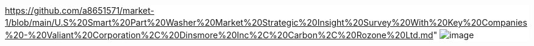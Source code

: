 <a href=https://github.com/a8651571/market-1/blob/main/U.S%20Smart%20Part%20Washer%20Market%20Strategic%20Insight%20Survey%20With%20Key%20Companies%20-%20Valiant%20Corporation%2C%20Dinsmore%20Inc%2C%20Carbon%2C%20Rozone%20Ltd.md>https://github.com/a8651571/market-1/blob/main/U.S%20Smart%20Part%20Washer%20Market%20Strategic%20Insight%20Survey%20With%20Key%20Companies%20-%20Valiant%20Corporation%2C%20Dinsmore%20Inc%2C%20Carbon%2C%20Rozone%20Ltd.md</a>"
![image](https://github.com/user-attachments/assets/63a9513b-cabe-4336-a11f-0d0f37ec490e)
